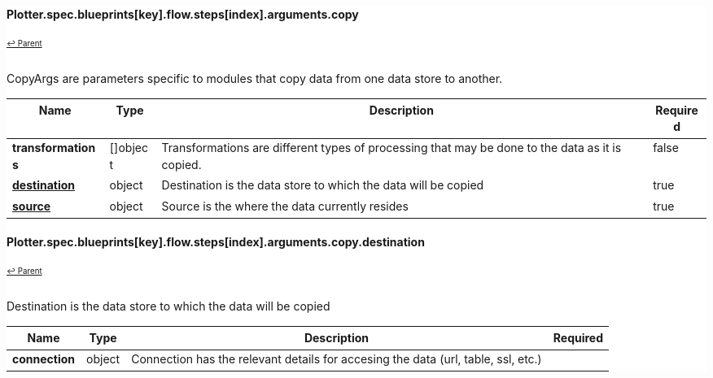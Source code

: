 
#### Plotter.spec.blueprints[key].flow.steps[index].arguments.copy
<sup><sup>[↩ Parent](#plotterspecblueprintskeyflowstepsindexarguments)</sup></sup>



CopyArgs are parameters specific to modules that copy data from one data store to another.

<table>
    <thead>
        <tr>
            <th>Name</th>
            <th>Type</th>
            <th>Description</th>
            <th>Required</th>
        </tr>
    </thead>
    <tbody><tr>
        <td><b>transformations</b></td>
        <td>[]object</td>
        <td>
          Transformations are different types of processing that may be done to the data as it is copied.<br/>
        </td>
        <td>false</td>
      </tr><tr>
        <td><b><a href="#plotterspecblueprintskeyflowstepsindexargumentscopydestination">destination</a></b></td>
        <td>object</td>
        <td>
          Destination is the data store to which the data will be copied<br/>
        </td>
        <td>true</td>
      </tr><tr>
        <td><b><a href="#plotterspecblueprintskeyflowstepsindexargumentscopysource">source</a></b></td>
        <td>object</td>
        <td>
          Source is the where the data currently resides<br/>
        </td>
        <td>true</td>
      </tr></tbody>
</table>


#### Plotter.spec.blueprints[key].flow.steps[index].arguments.copy.destination
<sup><sup>[↩ Parent](#plotterspecblueprintskeyflowstepsindexargumentscopy)</sup></sup>



Destination is the data store to which the data will be copied

<table>
    <thead>
        <tr>
            <th>Name</th>
            <th>Type</th>
            <th>Description</th>
            <th>Required</th>
        </tr>
    </thead>
    <tbody><tr>
        <td><b>connection</b></td>
        <td>object</td>
        <td>
          Connection has the relevant details for accesing the data (url, table, ssl, etc.)<br/>
        </td>